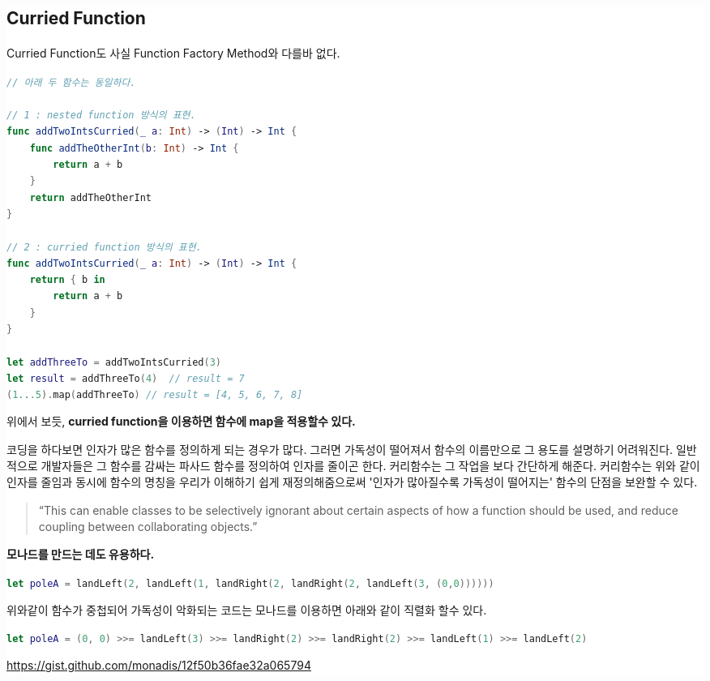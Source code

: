 

## Curried Function

Curried Function도 사실 Function Factory Method와 다를바 없다. 

```swift
// 아래 두 함수는 동일하다. 

// 1 : nested function 방식의 표현.
func addTwoIntsCurried(_ a: Int) -> (Int) -> Int {
    func addTheOtherInt(b: Int) -> Int {
        return a + b
    }
    return addTheOtherInt
}

// 2 : curried function 방식의 표현.
func addTwoIntsCurried(_ a: Int) -> (Int) -> Int {
    return { b in
        return a + b
    }
}

let addThreeTo = addTwoIntsCurried(3)
let result = addThreeTo(4)  // result = 7
(1...5).map(addThreeTo) // result = [4, 5, 6, 7, 8]
```

위에서 보듯, **curried function을 이용하면 함수에 map을 적용할수 있다.**



코딩을 하다보면 인자가 많은 함수를 정의하게 되는 경우가 많다. 그러면 가독성이 떨어져서 함수의 이름만으로 그 용도를 설명하기 어려워진다. 일반적으로 개발자들은 그 함수를 감싸는 파사드 함수를 정의하여 인자를 줄이곤 한다. 커리함수는 그 작업을 보다 간단하게 해준다.   커리함수는 위와 같이 인자를 줄임과 동시에 함수의 명칭을 우리가 이해하기 쉽게 재정의해줌으로써 '인자가 많아질수록 가독성이 떨어지는'  함수의 단점을 보완할 수 있다. 

>  “This can enable classes to be selectively ignorant about certain aspects of how a function should be used, and reduce coupling between collaborating objects.”



**모나드를 만드는 데도 유용하다.**

```swift
let poleA = landLeft(2, landLeft(1, landRight(2, landRight(2, landLeft(3, (0,0))))))
```

위와같이 함수가 중첩되어 가독성이 악화되는 코드는 모나드를 이용하면 아래와 같이 직렬화 할수 있다. 

```swift
let poleA = (0, 0) >>= landLeft(3) >>= landRight(2) >>= landRight(2) >>= landLeft(1) >>= landLeft(2)
```

https://gist.github.com/monadis/12f50b36fae32a065794



